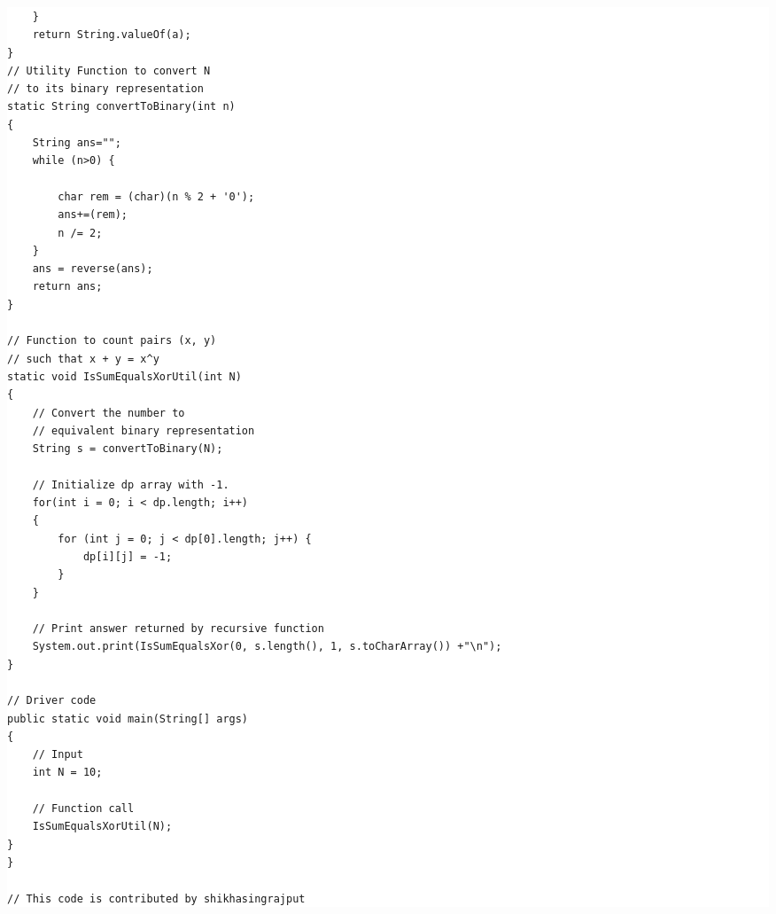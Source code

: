 ```
    }
    return String.valueOf(a);
}
// Utility Function to convert N
// to its binary representation
static String convertToBinary(int n)
{
    String ans="";
    while (n>0) {

        char rem = (char)(n % 2 + '0');
        ans+=(rem);
        n /= 2;
    }
    ans = reverse(ans);
    return ans;
}

// Function to count pairs (x, y)
// such that x + y = x^y
static void IsSumEqualsXorUtil(int N)
{
    // Convert the number to
    // equivalent binary representation
    String s = convertToBinary(N);

    // Initialize dp array with -1.
    for(int i = 0; i < dp.length; i++)
    {
        for (int j = 0; j < dp[0].length; j++) {
            dp[i][j] = -1;
        }
    }

    // Print answer returned by recursive function
    System.out.print(IsSumEqualsXor(0, s.length(), 1, s.toCharArray()) +"\n");
}

// Driver code
public static void main(String[] args)
{
    // Input
    int N = 10;

    // Function call
    IsSumEqualsXorUtil(N);
}
}

// This code is contributed by shikhasingrajput
```
